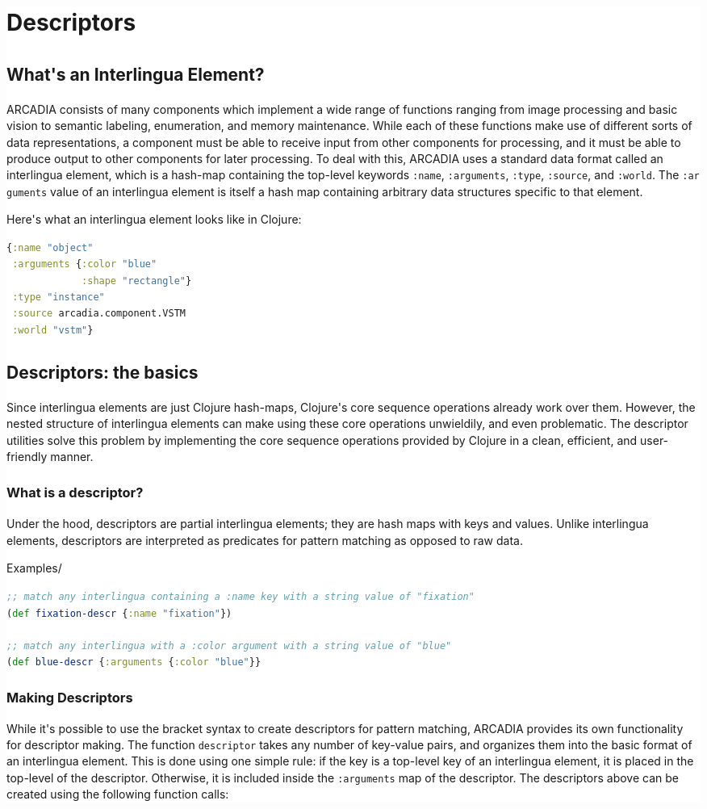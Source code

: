 Descriptors
===

## What's an Interlingua Element?
ARCADIA consists of many components which implement a wide range of functions ranging from image processing and basic vision to semantic labeling, enumeration, and memory maintenance. While each of these functions make use of different sorts of data representations, a component must be able to receive input from other components for processing, and it must be able to produce output to other components for later processing. To deal with this, ARCADIA uses a standard data format called an interlingua element, which is a hash-map containing the top-level keywords `:name`, `:arguments`, `:type`, `:source`, and `:world`. The `:arguments` value of an interlingua element is itself a hash map containing arbitrary data structures specific to that element.

Here's what an interlingua element looks like in Clojure:
```Clojure
{:name "object"
 :arguments {:color "blue"
             :shape "rectangle"}
 :type "instance"
 :source arcadia.component.VSTM
 :world "vstm"}
 ```

## Descriptors: the basics
Since interlingua elements are just Clojure hash-maps, Clojure's core sequence operations already work over them. However, the nested structure of interlingua elements can make using these core operations unwieldily, and even problematic. The descriptor utilities solve this problem by implementing the core sequence operations provided by Clojure in a clean, efficient, and user-friendly manner.

### What is a descriptor?
Under the hood, descriptors are partial interlingua elements; they are hash maps with keys and values. Unlike interlingua elements, descriptors are interpreted as predicates for pattern matching as opposed to raw data.

Examples/
```Clojure
;; match any interlingua containing a :name key with a string value of "fixation"
(def fixation-descr {:name "fixation"})

;; match any interlingua with a :color argument with a string value of "blue"
(def blue-descr {:arguments {:color "blue"}}
```

### Making Descriptors
While it's possible to use the bracket syntax to create descriptors for pattern matching, ARCADIA provides its own functionality for descriptor making. The function `descriptor` takes any number of key-value pairs, and organizes them into the basic format of an interlingua element. This is done using one simple rule: if the key is a top-level key of an interlingua element, it is placed in the top-level of the descriptor. Otherwise, it is included inside the `:arguments` map of the descriptor. The descriptors above can be created using the following function calls:
